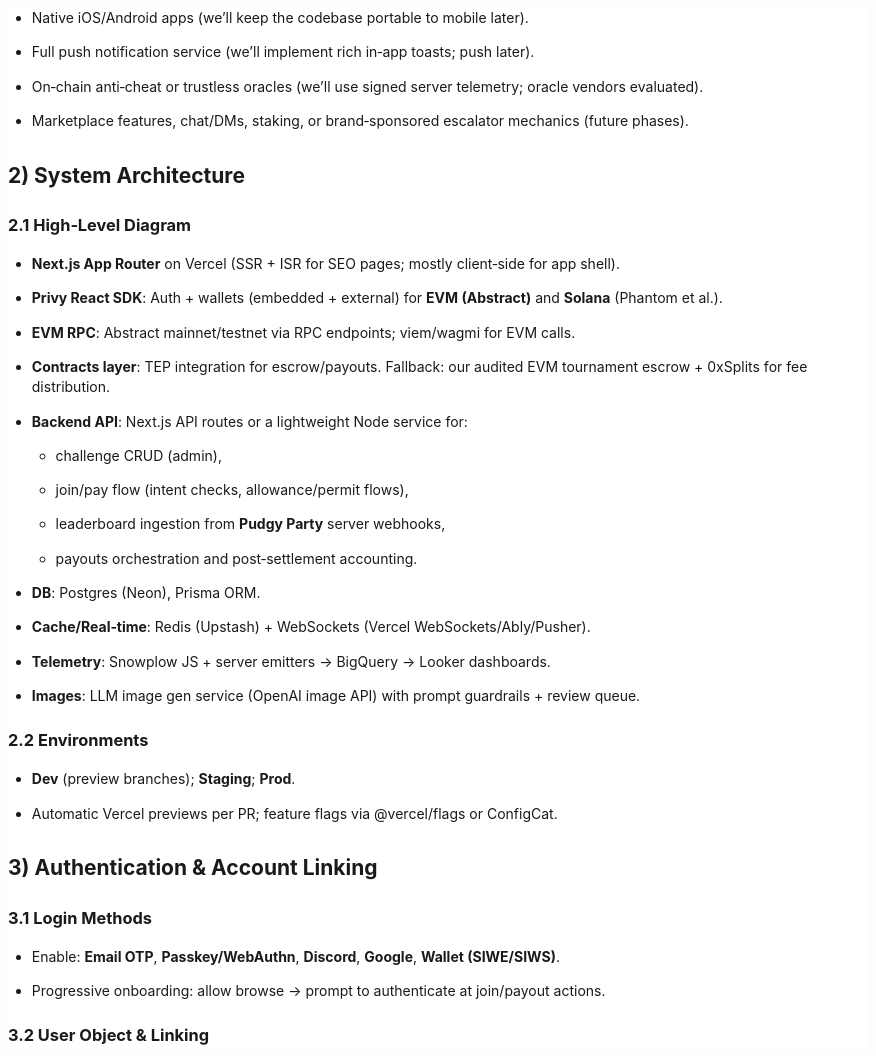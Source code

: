 *   Native iOS/Android apps (we’ll keep the codebase portable to mobile later).  
    
*   Full push notification service (we’ll implement rich in‑app toasts; push later).  
    
*   On‑chain anti‑cheat or trustless oracles (we’ll use signed server telemetry; oracle vendors evaluated).  
    
*   Marketplace features, chat/DMs, staking, or brand‑sponsored escalator mechanics (future phases).  
    

## 2) System Architecture

### 2.1 High‑Level Diagram

*   **Next.js App Router** on Vercel (SSR + ISR for SEO pages; mostly client‑side for app shell).  
    
*   **Privy React SDK**: Auth + wallets (embedded + external) for **EVM (Abstract)** and **Solana** (Phantom et al.).  
    
*   **EVM RPC**: Abstract mainnet/testnet via RPC endpoints; viem/wagmi for EVM calls.  
    
*   **Contracts layer**: TEP integration for escrow/payouts. Fallback: our audited EVM tournament escrow + 0xSplits for fee distribution.  
    
*   **Backend API**: Next.js API routes or a lightweight Node service for:  
    *   challenge CRUD (admin),  
        
    *   join/pay flow (intent checks, allowance/permit flows),  
        
    *   leaderboard ingestion from **Pudgy Party** server webhooks,  
        
    *   payouts orchestration and post‑settlement accounting.  
        
*   **DB**: Postgres (Neon), Prisma ORM.  
    
*   **Cache/Real‑time**: Redis (Upstash) + WebSockets (Vercel WebSockets/Ably/Pusher).  
    
*   **Telemetry**: Snowplow JS + server emitters → BigQuery → Looker dashboards.  
    
*   **Images**: LLM image gen service (OpenAI image API) with prompt guardrails + review queue.  
    

### 2.2 Environments

*   **Dev** (preview branches); **Staging**; **Prod**.  
    
*   Automatic Vercel previews per PR; feature flags via @vercel/flags or ConfigCat.  
    

## 3) Authentication & Account Linking

### 3.1 Login Methods

*   Enable: **Email OTP**, **Passkey/WebAuthn**, **Discord**, **Google**, **Wallet (SIWE/SIWS)**.  
    
*   Progressive onboarding: allow browse → prompt to authenticate at join/payout actions.  
    

### 3.2 User Object & Linking
